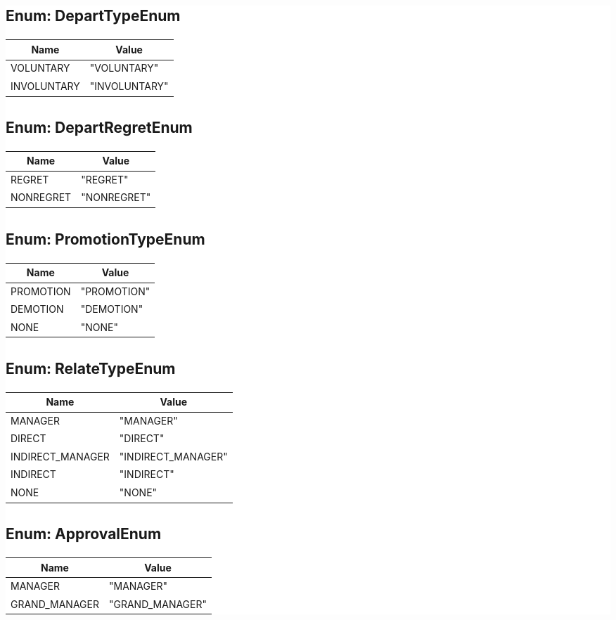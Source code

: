 

## Enum: DepartTypeEnum

| Name | Value |
|---- | -----|
| VOLUNTARY | &quot;VOLUNTARY&quot; |
| INVOLUNTARY | &quot;INVOLUNTARY&quot; |



## Enum: DepartRegretEnum

| Name | Value |
|---- | -----|
| REGRET | &quot;REGRET&quot; |
| NONREGRET | &quot;NONREGRET&quot; |



## Enum: PromotionTypeEnum

| Name | Value |
|---- | -----|
| PROMOTION | &quot;PROMOTION&quot; |
| DEMOTION | &quot;DEMOTION&quot; |
| NONE | &quot;NONE&quot; |



## Enum: RelateTypeEnum

| Name | Value |
|---- | -----|
| MANAGER | &quot;MANAGER&quot; |
| DIRECT | &quot;DIRECT&quot; |
| INDIRECT_MANAGER | &quot;INDIRECT_MANAGER&quot; |
| INDIRECT | &quot;INDIRECT&quot; |
| NONE | &quot;NONE&quot; |



## Enum: ApprovalEnum

| Name | Value |
|---- | -----|
| MANAGER | &quot;MANAGER&quot; |
| GRAND_MANAGER | &quot;GRAND_MANAGER&quot; |
